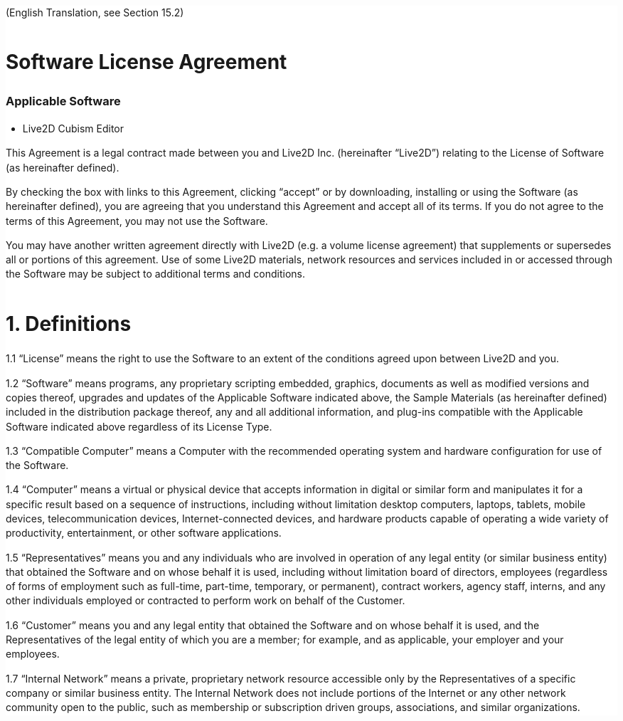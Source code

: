 (English Translation, see Section 15.2)

Software License Agreement
==========================

### Applicable Software

* Live2D Cubism Editor

This Agreement is a legal contract made between you and Live2D Inc. (hereinafter “Live2D”) relating to the License of Software (as hereinafter defined).

By checking the box with links to this Agreement, clicking “accept” or by downloading, installing or using the Software (as hereinafter defined), you are agreeing that you understand this Agreement and accept all of its terms. If you do not agree to the terms of this Agreement, you may not use the Software.

You may have another written agreement directly with Live2D (e.g. a volume license agreement) that supplements or supersedes all or portions of this agreement. Use of some Live2D materials, network resources and services included in or accessed through the Software may be subject to additional terms and conditions.

1\. Definitions
===============

1.1 “License” means the right to use the Software to an extent of the conditions agreed upon between Live2D and you.

1.2 “Software” means programs, any proprietary scripting embedded, graphics, documents as well as modified versions and copies thereof, upgrades and updates of the Applicable Software indicated above, the Sample Materials (as hereinafter defined) included in the distribution package thereof, any and all additional information, and plug-ins compatible with the Applicable Software indicated above regardless of its License Type.

1.3 “Compatible Computer” means a Computer with the recommended operating system and hardware configuration for use of the Software.

1.4 “Computer” means a virtual or physical device that accepts information in digital or similar form and manipulates it for a specific result based on a sequence of instructions, including without limitation desktop computers, laptops, tablets, mobile devices, telecommunication devices, Internet-connected devices, and hardware products capable of operating a wide variety of productivity, entertainment, or other software applications.

1.5 “Representatives” means you and any individuals who are involved in operation of any legal entity (or similar business entity) that obtained the Software and on whose behalf it is used, including without limitation board of directors, employees (regardless of forms of employment such as full-time, part-time, temporary, or permanent), contract workers, agency staff, interns, and any other individuals employed or contracted to perform work on behalf of the Customer.

1.6 “Customer” means you and any legal entity that obtained the Software and on whose behalf it is used, and the Representatives of the legal entity of which you are a member; for example, and as applicable, your employer and your employees.

1.7 “Internal Network” means a private, proprietary network resource accessible only by the Representatives of a specific company or similar business entity. The Internal Network does not include portions of the Internet or any other network community open to the public, such as membership or subscription driven groups, associations, and similar organizations.
